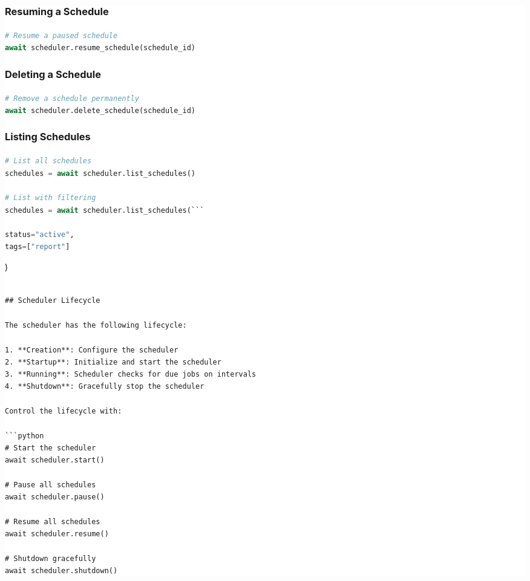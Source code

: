### Resuming a Schedule

```python
# Resume a paused schedule
await scheduler.resume_schedule(schedule_id)
```

### Deleting a Schedule

```python
# Remove a schedule permanently
await scheduler.delete_schedule(schedule_id)
```

### Listing Schedules

```python
# List all schedules
schedules = await scheduler.list_schedules()

# List with filtering
schedules = await scheduler.list_schedules(```

status="active",
tags=["report"]
```
)
```

## Scheduler Lifecycle

The scheduler has the following lifecycle:

1. **Creation**: Configure the scheduler
2. **Startup**: Initialize and start the scheduler
3. **Running**: Scheduler checks for due jobs on intervals
4. **Shutdown**: Gracefully stop the scheduler

Control the lifecycle with:

```python
# Start the scheduler
await scheduler.start()

# Pause all schedules
await scheduler.pause()

# Resume all schedules
await scheduler.resume()

# Shutdown gracefully
await scheduler.shutdown()
```
